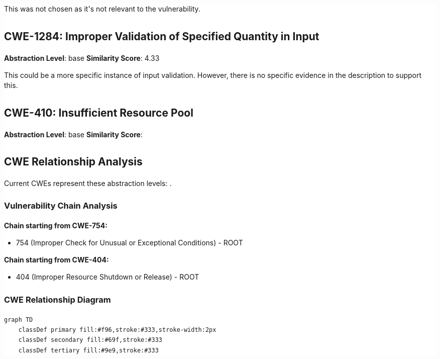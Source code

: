 This was not chosen as it's not relevant to the vulnerability.

## CWE-1284: Improper Validation of Specified Quantity in Input
**Abstraction Level**: base
**Similarity Score**: 4.33

This could be a more specific instance of input validation. However, there is no specific evidence in the description to support this.

## CWE-410: Insufficient Resource Pool
**Abstraction Level**: base
**Similarity Score**:


## CWE Relationship Analysis

Current CWEs represent these abstraction levels: .


### Vulnerability Chain Analysis

**Chain starting from CWE-754:**
- 754 (Improper Check for Unusual or Exceptional Conditions) - ROOT


**Chain starting from CWE-404:**
- 404 (Improper Resource Shutdown or Release) - ROOT



### CWE Relationship Diagram

```mermaid
graph TD
    classDef primary fill:#f96,stroke:#333,stroke-width:2px
    classDef secondary fill:#69f,stroke:#333
    classDef tertiary fill:#9e9,stroke:#333
```